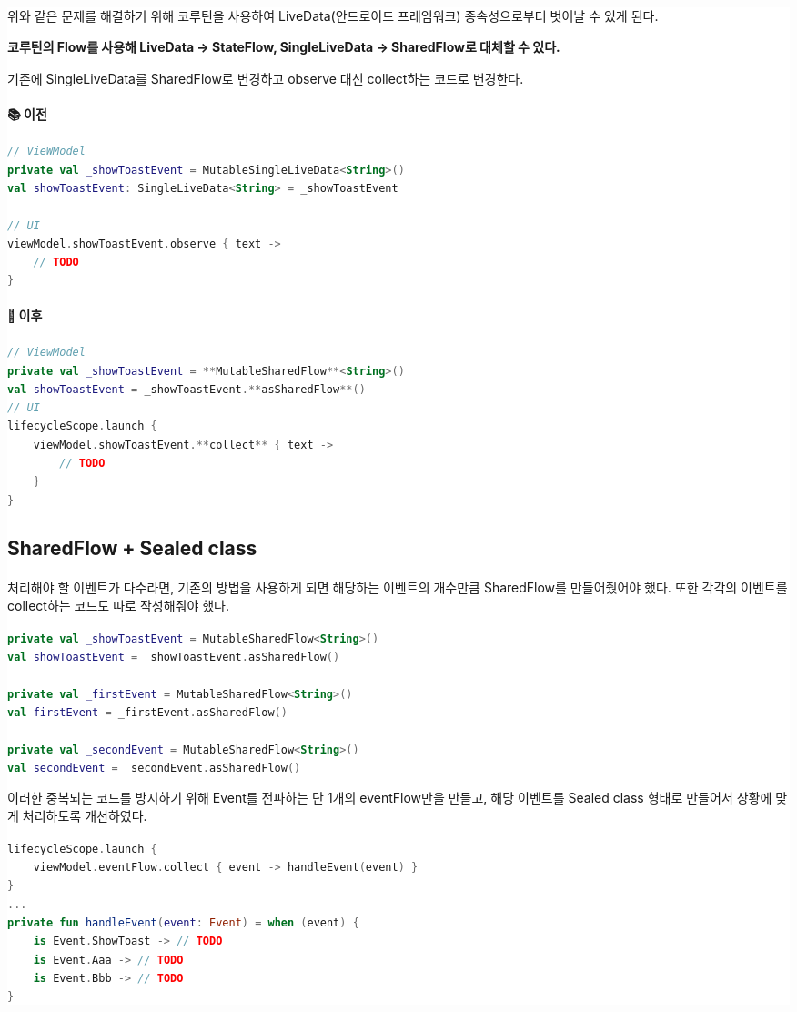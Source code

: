 위와 같은 문제를 해결하기 위해 코루틴을 사용하여 LiveData(안드로이드 프레임워크) 종속성으로부터 벗어날 수 있게 된다.

**코루틴의 Flow를 사용해 LiveData → StateFlow, SingleLiveData → SharedFlow로 대체할 수 있다.**

기존에 SingleLiveData를 SharedFlow로 변경하고 observe 대신 collect하는 코드로 변경한다.

#### **📚 이전**

```kotlin
// VieWModel
private val _showToastEvent = MutableSingleLiveData<String>()
val showToastEvent: SingleLiveData<String> = _showToastEvent

// UI
viewModel.showToastEvent.observe { text ->
    // TODO
}
```

#### 👏 이후

```kotlin
// ViewModel
private val _showToastEvent = **MutableSharedFlow**<String>()
val showToastEvent = _showToastEvent.**asSharedFlow**()
// UI
lifecycleScope.launch {
    viewModel.showToastEvent.**collect** { text ->
        // TODO
    }
}
```

## SharedFlow + Sealed class

처리해야 할 이벤트가 다수라면, 기존의 방법을 사용하게 되면 해당하는 이벤트의 개수만큼 SharedFlow를 만들어줬어야 했다. 또한 각각의 이벤트를 collect하는 코드도 따로 작성해줘야 했다.

```kotlin
private val _showToastEvent = MutableSharedFlow<String>()
val showToastEvent = _showToastEvent.asSharedFlow()

private val _firstEvent = MutableSharedFlow<String>()
val firstEvent = _firstEvent.asSharedFlow()

private val _secondEvent = MutableSharedFlow<String>()
val secondEvent = _secondEvent.asSharedFlow()
```

이러한 중복되는 코드를 방지하기 위해 Event를 전파하는 단 1개의 eventFlow만을 만들고, 해당 이벤트를 Sealed class 형태로 만들어서 상황에 맞게 처리하도록 개선하였다.

```kotlin
lifecycleScope.launch {
    viewModel.eventFlow.collect { event -> handleEvent(event) }
}
...
private fun handleEvent(event: Event) = when (event) {
    is Event.ShowToast -> // TODO
    is Event.Aaa -> // TODO
    is Event.Bbb -> // TODO
}
```
